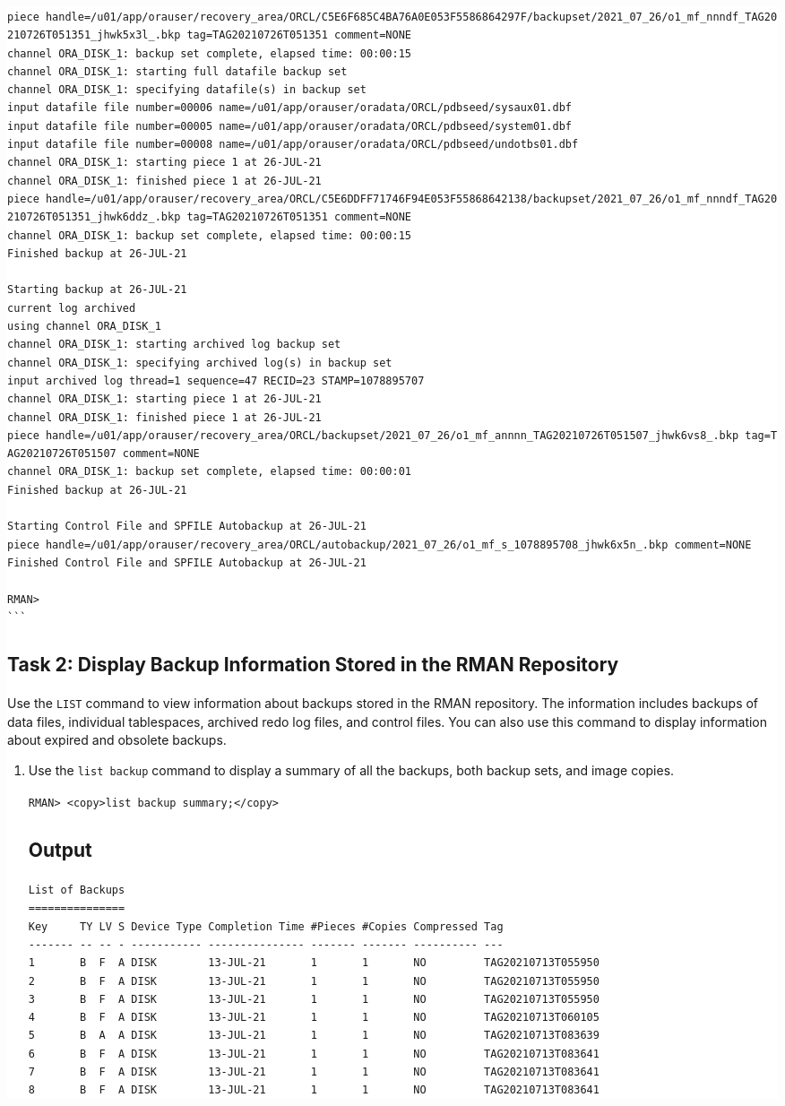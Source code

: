    piece handle=/u01/app/orauser/recovery_area/ORCL/C5E6F685C4BA76A0E053F5586864297F/backupset/2021_07_26/o1_mf_nnndf_TAG20210726T051351_jhwk5x3l_.bkp tag=TAG20210726T051351 comment=NONE
    channel ORA_DISK_1: backup set complete, elapsed time: 00:00:15
    channel ORA_DISK_1: starting full datafile backup set
    channel ORA_DISK_1: specifying datafile(s) in backup set
    input datafile file number=00006 name=/u01/app/orauser/oradata/ORCL/pdbseed/sysaux01.dbf
    input datafile file number=00005 name=/u01/app/orauser/oradata/ORCL/pdbseed/system01.dbf
    input datafile file number=00008 name=/u01/app/orauser/oradata/ORCL/pdbseed/undotbs01.dbf
    channel ORA_DISK_1: starting piece 1 at 26-JUL-21
    channel ORA_DISK_1: finished piece 1 at 26-JUL-21
    piece handle=/u01/app/orauser/recovery_area/ORCL/C5E6DDFF71746F94E053F55868642138/backupset/2021_07_26/o1_mf_nnndf_TAG20210726T051351_jhwk6ddz_.bkp tag=TAG20210726T051351 comment=NONE
    channel ORA_DISK_1: backup set complete, elapsed time: 00:00:15
    Finished backup at 26-JUL-21

    Starting backup at 26-JUL-21
    current log archived
    using channel ORA_DISK_1
    channel ORA_DISK_1: starting archived log backup set
    channel ORA_DISK_1: specifying archived log(s) in backup set
    input archived log thread=1 sequence=47 RECID=23 STAMP=1078895707
    channel ORA_DISK_1: starting piece 1 at 26-JUL-21
    channel ORA_DISK_1: finished piece 1 at 26-JUL-21
    piece handle=/u01/app/orauser/recovery_area/ORCL/backupset/2021_07_26/o1_mf_annnn_TAG20210726T051507_jhwk6vs8_.bkp tag=TAG20210726T051507 comment=NONE
    channel ORA_DISK_1: backup set complete, elapsed time: 00:00:01
    Finished backup at 26-JUL-21

    Starting Control File and SPFILE Autobackup at 26-JUL-21
    piece handle=/u01/app/orauser/recovery_area/ORCL/autobackup/2021_07_26/o1_mf_s_1078895708_jhwk6x5n_.bkp comment=NONE
    Finished Control File and SPFILE Autobackup at 26-JUL-21

    RMAN>
    ```

## Task 2: Display Backup Information Stored in the RMAN Repository

Use the `LIST` command to view information about backups stored in the RMAN repository. The information includes backups of data files, individual tablespaces, archived redo log files, and control files. You can also use this command to display information about expired and obsolete backups.

1. Use the `list backup` command to display a summary of all the backups, both backup sets, and image copies.

    ```
    RMAN> <copy>list backup summary;</copy>
    ```

    ## Output

    ```
    List of Backups
    ===============
    Key     TY LV S Device Type Completion Time #Pieces #Copies Compressed Tag
    ------- -- -- - ----------- --------------- ------- ------- ---------- ---
    1       B  F  A DISK        13-JUL-21       1       1       NO         TAG20210713T055950
    2       B  F  A DISK        13-JUL-21       1       1       NO         TAG20210713T055950
    3       B  F  A DISK        13-JUL-21       1       1       NO         TAG20210713T055950
    4       B  F  A DISK        13-JUL-21       1       1       NO         TAG20210713T060105
    5       B  A  A DISK        13-JUL-21       1       1       NO         TAG20210713T083639
    6       B  F  A DISK        13-JUL-21       1       1       NO         TAG20210713T083641
    7       B  F  A DISK        13-JUL-21       1       1       NO         TAG20210713T083641
    8       B  F  A DISK        13-JUL-21       1       1       NO         TAG20210713T083641